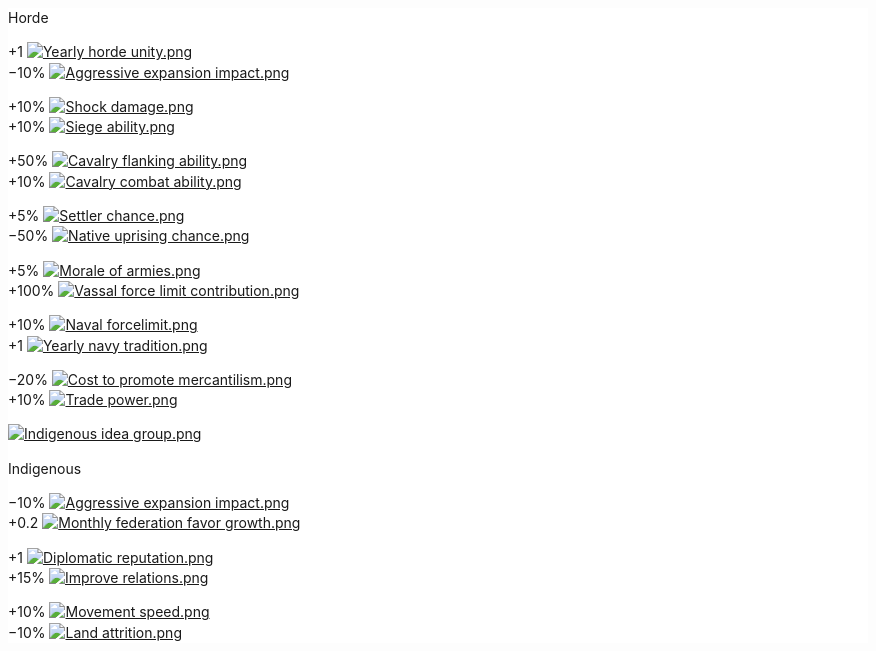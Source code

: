 Horde

+1 [![Yearly horde unity.png](/images/thumb/3/33/Yearly_horde_unity.png/28px-Yearly_horde_unity.png)](/Yearly_horde_unity "Yearly horde unity")  
−10% [![Aggressive expansion impact.png](/images/thumb/c/ca/Aggressive_expansion_impact.png/28px-Aggressive_expansion_impact.png)](/Aggressive_expansion_impact "Aggressive expansion impact")

+10% [![Shock damage.png](/images/thumb/1/1d/Shock_damage.png/28px-Shock_damage.png)](/Shock_damage "Shock damage")  
+10% [![Siege ability.png](/images/thumb/f/f4/Siege_ability.png/28px-Siege_ability.png)](/Siege_ability "Siege ability")

+50% [![Cavalry flanking ability.png](/images/thumb/3/3a/Cavalry_flanking_ability.png/28px-Cavalry_flanking_ability.png)](/Cavalry_flanking_ability "Cavalry flanking ability")  
+10% [![Cavalry combat ability.png](/images/thumb/d/dc/Cavalry_combat_ability.png/28px-Cavalry_combat_ability.png)](/Cavalry_combat_ability "Cavalry combat ability")

+5% [![Settler chance.png](/images/thumb/e/e4/Settler_chance.png/28px-Settler_chance.png)](/Settler_chance "Settler chance")  
−50% [![Native uprising chance.png](/images/thumb/d/da/Native_uprising_chance.png/28px-Native_uprising_chance.png)](/Native_uprising_chance "Native uprising chance")

+5% [![Morale of armies.png](/images/thumb/f/fa/Morale_of_armies.png/28px-Morale_of_armies.png)](/Morale_of_armies "Morale of armies")  
+100% [![Vassal force limit contribution.png](/images/thumb/c/cd/Vassal_force_limit_contribution.png/28px-Vassal_force_limit_contribution.png)](/Vassal_force_limit_contribution "Vassal force limit contribution")

+10% [![Naval forcelimit.png](/images/thumb/9/98/Naval_forcelimit.png/28px-Naval_forcelimit.png)](/Naval_forcelimit "Naval forcelimit")  
+1 [![Yearly navy tradition.png](/images/thumb/d/dc/Yearly_navy_tradition.png/28px-Yearly_navy_tradition.png)](/Yearly_navy_tradition "Yearly navy tradition")

−20% [![Cost to promote mercantilism.png](/images/thumb/c/c1/Cost_to_promote_mercantilism.png/28px-Cost_to_promote_mercantilism.png)](/Cost_to_promote_mercantilism "Cost to promote mercantilism")  
+10% [![Trade power.png](/images/thumb/1/10/Trade_power.png/28px-Trade_power.png)](/Domestic_trade_power "Domestic trade power")

[![Indigenous idea group.png](/images/a/ad/Indigenous_idea_group.png)](/Indigenous_ideas "Indigenous ideas")

Indigenous

−10% [![Aggressive expansion impact.png](/images/thumb/c/ca/Aggressive_expansion_impact.png/28px-Aggressive_expansion_impact.png)](/Aggressive_expansion_impact "Aggressive expansion impact")  
+0.2 [![Monthly federation favor growth.png](/images/6/6f/Monthly_federation_favor_growth.png)](/Monthly_federation_favor_growth "Monthly federation favor growth")

+1 [![Diplomatic reputation.png](/images/thumb/2/21/Diplomatic_reputation.png/28px-Diplomatic_reputation.png)](/Diplomatic_reputation "Diplomatic reputation")  
+15% [![Improve relations.png](/images/thumb/4/46/Improve_relations.png/28px-Improve_relations.png)](/Improve_relations "Improve relations")

+10% [![Movement speed.png](/images/thumb/8/8a/Movement_speed.png/28px-Movement_speed.png)](/Movement_speed "Movement speed")  
−10% [![Land attrition.png](/images/thumb/d/df/Land_attrition.png/28px-Land_attrition.png)](/Land_attrition "Land attrition")
